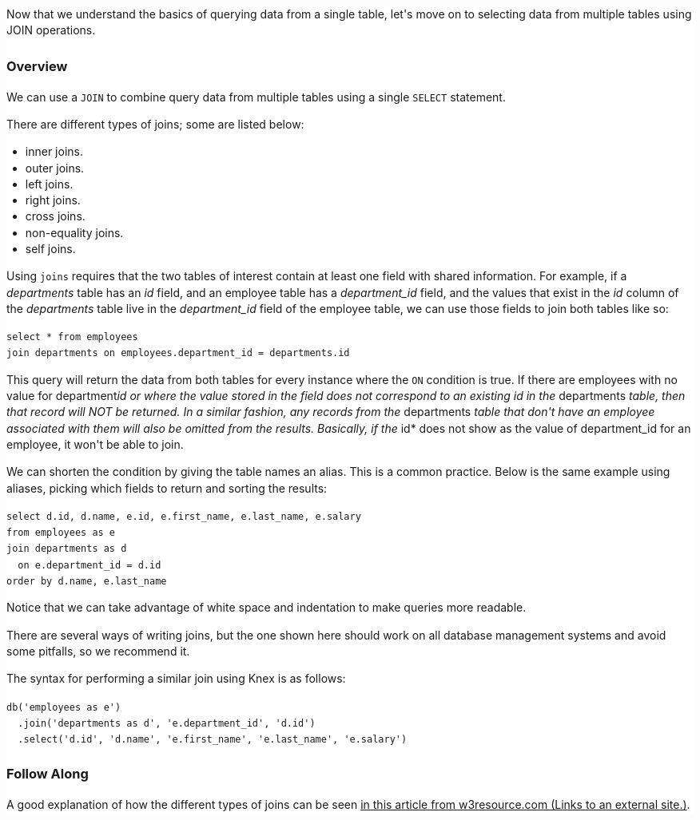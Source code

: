 Now that we understand the basics of querying data from a single table, let's move on to selecting data from multiple tables using JOIN operations.

### Overview

We can use a `JOIN` to combine query data from multiple tables using a single `SELECT` statement.

There are different types of joins; some are listed below:

- <span id="d886">inner joins.</span>
- <span id="43f5">outer joins.</span>
- <span id="882e">left joins.</span>
- <span id="ad86">right joins.</span>
- <span id="4d8b">cross joins.</span>
- <span id="eb21">non-equality joins.</span>
- <span id="fc6a">self joins.</span>

Using `joins` requires that the two tables of interest contain at least one field with shared information. For example, if a _departments_ table has an _id_ field, and an employee table has a _department_id_ field, and the values that exist in the _id_ column of the _departments_ table live in the _department_id_ field of the employee table, we can use those fields to join both tables like so:

    select * from employees
    join departments on employees.department_id = departments.id

This query will return the data from both tables for every instance where the `ON` condition is true. If there are employees with no value for department*id or where the value stored in the field does not correspond to an existing id in the* departments _table, then that record will NOT be returned. In a similar fashion, any records from the_ departments _table that don't have an employee associated with them will also be omitted from the results. Basically, if the_ id\* does not show as the value of department_id for an employee, it won't be able to join.

We can shorten the condition by giving the table names an alias. This is a common practice. Below is the same example using aliases, picking which fields to return and sorting the results:

    select d.id, d.name, e.id, e.first_name, e.last_name, e.salary
    from employees as e
    join departments as d
      on e.department_id = d.id
    order by d.name, e.last_name

Notice that we can take advantage of white space and indentation to make queries more readable.

There are several ways of writing joins, but the one shown here should work on all database management systems and avoid some pitfalls, so we recommend it.

The syntax for performing a similar join using Knex is as follows:

    db('employees as e')
      .join('departments as d', 'e.department_id', 'd.id')
      .select('d.id', 'd.name', 'e.first_name', 'e.last_name', 'e.salary')

### Follow Along

A good explanation of how the different types of joins can be seen <a href="https://www.w3resource.com/sql/joins/sql-joins.php" class="markup--anchor markup--p-anchor">in this article from w3resource.com (Links to an external site.)</a>.
